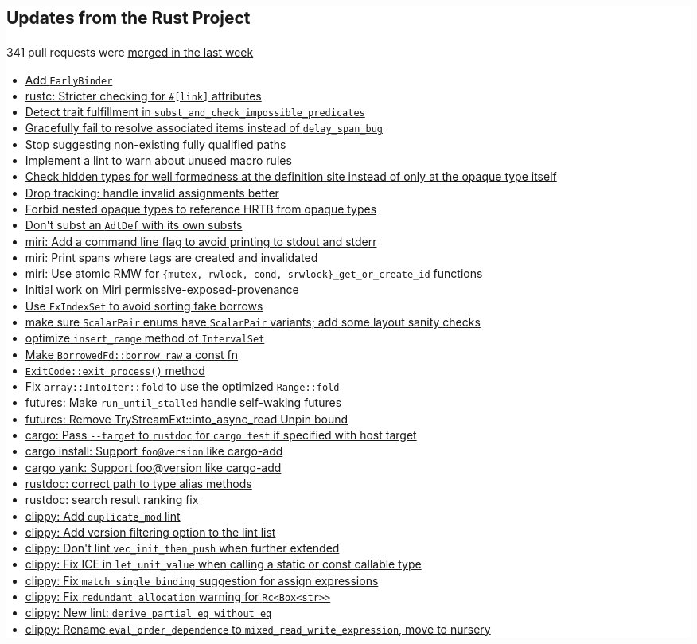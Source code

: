 [guidelines]: https://users.rust-lang.org/t/twir-call-for-participation/4821

## Updates from the Rust Project

341 pull requests were [merged in the last week][merged]

[merged]: https://github.com/search?q=is%3Apr+org%3Arust-lang+is%3Amerged+merged%3A2022-05-09..2022-05-16

* [Add `EarlyBinder`](https://github.com/rust-lang/rust/pull/96883)
* [rustc: Stricter checking for `#[link]` attributes](https://github.com/rust-lang/rust/pull/96885)
* [Detect trait fulfillment in `subst_and_check_impossible_predicates`](https://github.com/rust-lang/rust/pull/96808)
* [Gracefully fail to resolve associated items instead of `delay_span_bug`](https://github.com/rust-lang/rust/pull/96806)
* [Stop suggesting non-existing fully qualified paths](https://github.com/rust-lang/rust/pull/96940)
* [Implement a lint to warn about unused macro rules](https://github.com/rust-lang/rust/pull/96150)
* [Check hidden types for well formedness at the definition site instead of only at the opaque type itself](https://github.com/rust-lang/rust/pull/96736)
* [Drop tracking: handle invalid assignments better](https://github.com/rust-lang/rust/pull/97031)
* [Forbid nested opaque types to reference HRTB from opaque types](https://github.com/rust-lang/rust/pull/97039)
* [Don't subst an `AdtDef` with its own substs](https://github.com/rust-lang/rust/pull/96882)
* [miri: Add a command line flag to avoid printing to stdout and stderr](https://github.com/rust-lang/miri/pull/2084)
* [miri: Print spans where tags are created and invalidated](https://github.com/rust-lang/miri/pull/2030)
* [miri: Use atomic RMW for `{mutex, rwlock, cond, srwlock}_get_or_create_id` functions](https://github.com/rust-lang/miri/pull/2114)
* [Initial work on Miri permissive-exposed-provenance](https://github.com/rust-lang/rust/pull/95826)
* [Use `FxIndexSet` to avoid sorting fake borrows](https://github.com/rust-lang/rust/pull/96888)
* [make sure `ScalarPair` enums have `ScalarPair` variants; add some layout sanity checks](https://github.com/rust-lang/rust/pull/96872)
* [optimize `insert_range` method of `IntervalSet`](https://github.com/rust-lang/rust/pull/96895)
* [Make `BorrowedFd::borrow_raw` a const fn](https://github.com/rust-lang/rust/pull/96232)
* [`ExitCode::exit_process()` method](https://github.com/rust-lang/rust/pull/95356)
* [Fix `array::IntoIter::fold` to use the optimized `Range::fold`](https://github.com/rust-lang/rust/pull/95602)
* [futures: Make `run_until_stalled` handle self-waking futures](https://github.com/rust-lang/futures-rs/pull/2593)
* [futures: Remove TryStreamExt::into_async_read Unpin bound](https://github.com/rust-lang/futures-rs/pull/2599)
* [cargo: Pass `--target` to `rustdoc` for `cargo test` if specified with host target](https://github.com/rust-lang/cargo/pull/10594)
* [cargo install: Support `foo@version` like cargo-add](https://github.com/rust-lang/cargo/pull/10650)
* [cargo yank: Support foo@version like cargo-add](https://github.com/rust-lang/cargo/pull/10597)
* [rustdoc: correct path to type alias methods](https://github.com/rust-lang/rust/pull/96887)
* [rustdoc: search result ranking fix](https://github.com/rust-lang/rust/pull/96879)
* [clippy: Add `duplicate_mod` lint](https://github.com/rust-lang/rust-clippy/pull/8832)
* [clippy: Add version filtering option to the lint list](https://github.com/rust-lang/rust-clippy/pull/8752)
* [clippy: Don't lint `vec_init_then_push` when further extended](https://github.com/rust-lang/rust-clippy/pull/8699)
* [clippy: Fix ICE in `let_unit_value` when calling a static or const callable type](https://github.com/rust-lang/rust-clippy/pull/8835)
* [clippy: Fix `match_single_binding` suggestion for assign expressions](https://github.com/rust-lang/rust-clippy/pull/8726)
* [clippy: Fix `redundant_allocation` warning for `Rc<Box<str>>`](https://github.com/rust-lang/rust-clippy/pull/8813)
* [clippy: New lint: `derive_partial_eq_without_eq`](https://github.com/rust-lang/rust-clippy/pull/8796)
* [clippy: Rename `eval_order_dependence` to `mixed_read_write_expression`, move to nursery](https://github.com/rust-lang/rust-clippy/pull/8621)

[submit_crate]: https://users.rust-lang.org/t/crate-of-the-week/2704
[calendar]: https://www.google.com/calendar/embed?src=apd9vmbc22egenmtu5l6c5jbfc%40group.calendar.google.com
[community]: mailto:community-team@rust-lang.org